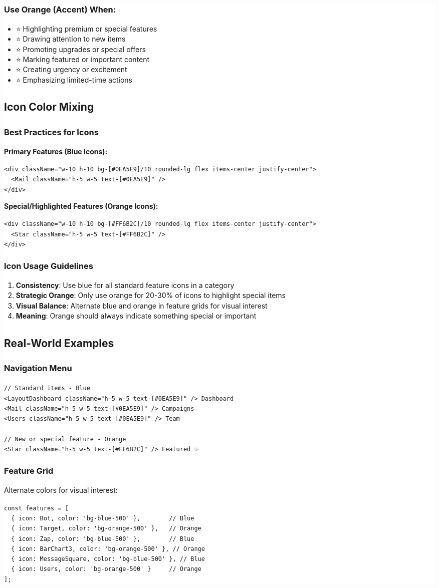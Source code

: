 ### Use Orange (Accent) When:
- ⭐ Highlighting premium or special features
- ⭐ Drawing attention to new items
- ⭐ Promoting upgrades or special offers
- ⭐ Marking featured or important content
- ⭐ Creating urgency or excitement
- ⭐ Emphasizing limited-time actions

## Icon Color Mixing

### Best Practices for Icons

**Primary Features (Blue Icons):**
```tsx
<div className="w-10 h-10 bg-[#0EA5E9]/10 rounded-lg flex items-center justify-center">
  <Mail className="h-5 w-5 text-[#0EA5E9]" />
</div>
```

**Special/Highlighted Features (Orange Icons):**
```tsx
<div className="w-10 h-10 bg-[#FF6B2C]/10 rounded-lg flex items-center justify-center">
  <Star className="h-5 w-5 text-[#FF6B2C]" />
</div>
```

### Icon Usage Guidelines

1. **Consistency**: Use blue for all standard feature icons in a category
2. **Strategic Orange**: Only use orange for 20-30% of icons to highlight special items
3. **Visual Balance**: Alternate blue and orange in feature grids for visual interest
4. **Meaning**: Orange should always indicate something special or important

## Real-World Examples

### Navigation Menu
```tsx
// Standard items - Blue
<LayoutDashboard className="h-5 w-5 text-[#0EA5E9]" /> Dashboard
<Mail className="h-5 w-5 text-[#0EA5E9]" /> Campaigns
<Users className="h-5 w-5 text-[#0EA5E9]" /> Team

// New or special feature - Orange
<Star className="h-5 w-5 text-[#FF6B2C]" /> Featured ✨
```

### Feature Grid
Alternate colors for visual interest:
```tsx
const features = [
  { icon: Bot, color: 'bg-blue-500' },        // Blue
  { icon: Target, color: 'bg-orange-500' },   // Orange
  { icon: Zap, color: 'bg-blue-500' },        // Blue
  { icon: BarChart3, color: 'bg-orange-500' }, // Orange
  { icon: MessageSquare, color: 'bg-blue-500' }, // Blue
  { icon: Users, color: 'bg-orange-500' }     // Orange
];
```
